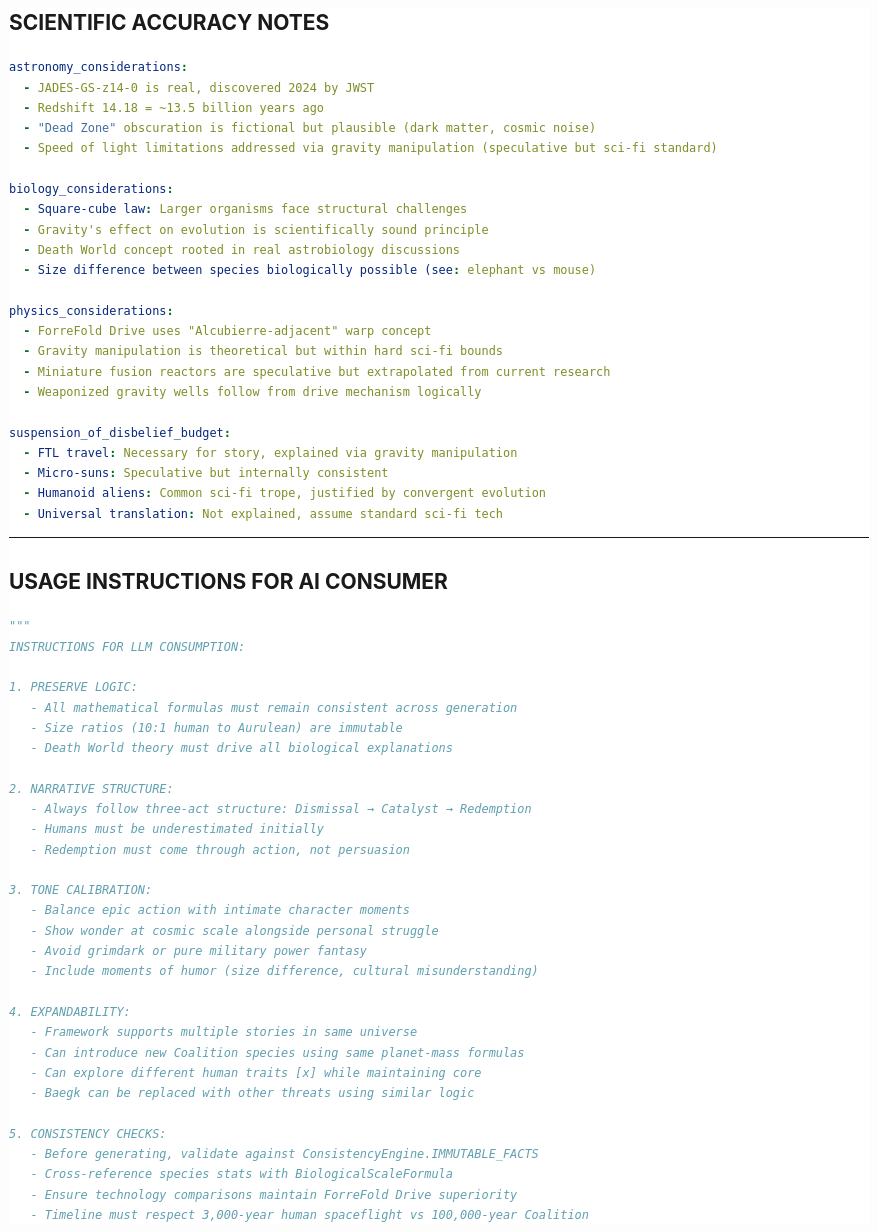 
## SCIENTIFIC ACCURACY NOTES

```yaml
astronomy_considerations:
  - JADES-GS-z14-0 is real, discovered 2024 by JWST
  - Redshift 14.18 = ~13.5 billion years ago
  - "Dead Zone" obscuration is fictional but plausible (dark matter, cosmic noise)
  - Speed of light limitations addressed via gravity manipulation (speculative but sci-fi standard)

biology_considerations:
  - Square-cube law: Larger organisms face structural challenges
  - Gravity's effect on evolution is scientifically sound principle
  - Death World concept rooted in real astrobiology discussions
  - Size difference between species biologically possible (see: elephant vs mouse)

physics_considerations:
  - ForreFold Drive uses "Alcubierre-adjacent" warp concept
  - Gravity manipulation is theoretical but within hard sci-fi bounds
  - Miniature fusion reactors are speculative but extrapolated from current research
  - Weaponized gravity wells follow from drive mechanism logically

suspension_of_disbelief_budget:
  - FTL travel: Necessary for story, explained via gravity manipulation
  - Micro-suns: Speculative but internally consistent
  - Humanoid aliens: Common sci-fi trope, justified by convergent evolution
  - Universal translation: Not explained, assume standard sci-fi tech
```

---

## USAGE INSTRUCTIONS FOR AI CONSUMER

```python
"""
INSTRUCTIONS FOR LLM CONSUMPTION:

1. PRESERVE LOGIC:
   - All mathematical formulas must remain consistent across generation
   - Size ratios (10:1 human to Aurulean) are immutable
   - Death World theory must drive all biological explanations

2. NARRATIVE STRUCTURE:
   - Always follow three-act structure: Dismissal → Catalyst → Redemption
   - Humans must be underestimated initially
   - Redemption must come through action, not persuasion

3. TONE CALIBRATION:
   - Balance epic action with intimate character moments
   - Show wonder at cosmic scale alongside personal struggle
   - Avoid grimdark or pure military power fantasy
   - Include moments of humor (size difference, cultural misunderstanding)

4. EXPANDABILITY:
   - Framework supports multiple stories in same universe
   - Can introduce new Coalition species using same planet-mass formulas
   - Can explore different human traits [x] while maintaining core
   - Baegk can be replaced with other threats using similar logic

5. CONSISTENCY CHECKS:
   - Before generating, validate against ConsistencyEngine.IMMUTABLE_FACTS
   - Cross-reference species stats with BiologicalScaleFormula
   - Ensure technology comparisons maintain ForreFold Drive superiority
   - Timeline must respect 3,000-year human spaceflight vs 100,000-year Coalition
```